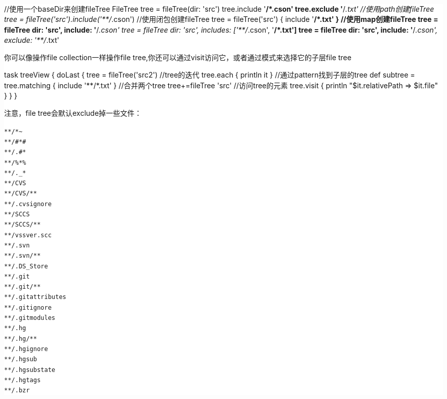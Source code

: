 //使用一个baseDir来创建fileTree
FileTree tree = fileTree(dir: 'src')
tree.include '**/*.cson'
tree.exclude '**/*.txt'
//使用path创建fileTree
tree = fileTree('src').include('**/*.cson')
//使用闭包创建fileTree
tree = fileTree('src') {
    include '**/*.txt'
}
//使用map创建fileTree
tree = fileTree dir: 'src', include: '**/*.cson'
tree = fileTree dir: 'src', includes: ['**/*.cson', '**/*.txt']
tree = fileTree dir: 'src', include: '**/*.cson', exclude: '**/*.txt'

你可以像操作file collection一样操作file tree,你还可以通过visit访问它，或者通过模式来选择它的子层file tree

task treeView {
    doLast {
        tree = fileTree('src2')
        //tree的迭代
        tree.each {
            println it
        }
        //通过pattern找到子层的tree
        def subtree = tree.matching {
            include '**/*.txt'
        }
        //合并两个tree
        tree+=fileTree 'src'
        //访问tree的元素
        tree.visit {
            println "$it.relativePath => $it.file"
        }
    }
}

注意，file tree会默认exclude掉一些文件：

    **/*~
    **/#*#
    **/.#*
    **/%*%
    **/._*
    **/CVS
    **/CVS/**
    **/.cvsignore
    **/SCCS
    **/SCCS/**
    **/vssver.scc
    **/.svn
    **/.svn/**
    **/.DS_Store
    **/.git
    **/.git/**
    **/.gitattributes
    **/.gitignore
    **/.gitmodules
    **/.hg
    **/.hg/**
    **/.hgignore
    **/.hgsub
    **/.hgsubstate
    **/.hgtags
    **/.bzr